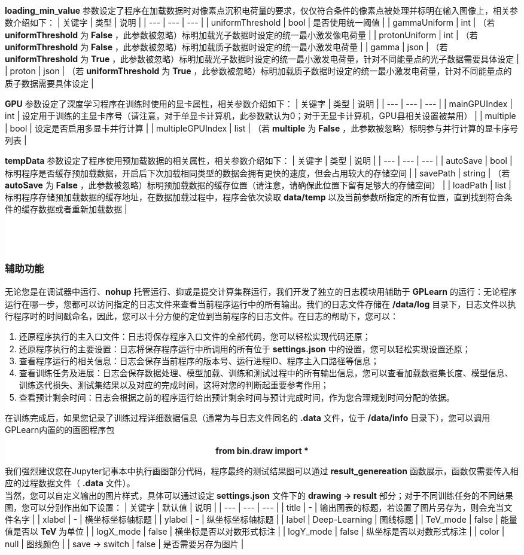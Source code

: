 **loading_min_value** 参数设定了程序在加载数据时对像素点沉积电荷量的要求，仅仅符合条件的像素点被处理并标明在输入图像上，相关参数介绍如下：
| 关键字 | 类型 | 说明 |
| ---  | --- | --- |
| uniformThreshold | bool | 是否使用统一阈值 |
| gammaUniform | int | （若 **uniformThreshold** 为 **False** ，此参数被忽略）标明加载光子数据时设定的统一最小激发像电荷量 |
| protonUniform | int | （若 **uniformThreshold** 为 **False** ，此参数被忽略）标明加载质子数据时设定的统一最小激发电荷量 |
| gamma | json | （若 **uniformThreshold** 为 **True** ，此参数被忽略）标明加载光子数据时设定的统一最小激发电荷量，针对不同能量点的光子数据需要具体设定 |
| proton | json | （若 **uniformThreshold** 为 **True** ，此参数被忽略）标明加载质子数据时设定的统一最小激发电荷量，针对不同能量点的质子数据需要具体设定 |

**GPU** 参数设定了深度学习程序在训练时使用的显卡属性，相关参数介绍如下：
| 关键字 | 类型 | 说明 |
| ---  | --- | --- |
| mainGPUIndex  | int | 设定用于训练的主显卡序号（请注意，对于单显卡计算机，此参数默认为0；对于无显卡计算机，GPU县相关设置被禁用） |
| multiple  | bool | 设定是否启用多显卡并行计算 |
| multipleGPUIndex  | list | （若 **multiple** 为 **False** ，此参数被忽略）标明参与并行计算的显卡序号列表 |

**tempData** 参数设定了程序使用预加载数据的相关属性，相关参数介绍如下：
| 关键字 | 类型 | 说明 |
| ---  | --- | --- |
| autoSave  | bool | 标明程序是否缓存预加载数据，开启后下次加载相同类型的数据会拥有更快的速度，但会占用较大的存储空间 |
| savePath  | string | （若 **autoSave** 为 **False** ，此参数被忽略）标明预加载数据的缓存位置（请注意，请确保此位置下留有足够大的存储空间） |
| loadPath  | list | 标明程序存储预加载数据的缓存地址，在数据加载过程中，程序会依次读取 **data/temp** 以及当前参数所指定的所有位置，直到找到符合条件的缓存数据或者重新加载数据 |

<br><br>

### 辅助功能
无论您是在调试器中运行、**nohup** 托管运行、抑或是提交计算集群运行，我们开发了独立的日志模块用辅助于 **GPLearn** 的运行：无论程序运行在哪一步，您都可以访问指定的日志文件来查看当前程序运行中的所有输出。我们的日志文件存储在 **/data/log** 目录下，日志文件以执行程序时的时间戳命名，因此，您可以十分方便的定位到当前程序的日志文件。在日志的帮助下，您可以：<br>
1. 还原程序执行的主入口文件：日志将保存程序入口文件的全部代码，您可以轻松实现代码还原；
2. 还原程序执行的主要设置：日志将保存程序运行中所调用的所有位于 **settings.json** 中的设置，您可以轻松实现设置还原；
3. 查看程序运行的相关信息：日志会保存当前程序的版本号、运行进程ID、程序主入口路径等信息；
4. 查看训练任务及进展：日志会保存数据处理、模型加载、训练和测试过程中的所有输出信息，您可以查看加载数据集长度、模型信息、训练迭代损失、测试集结果以及对应的完成时间，这将对您的判断起重要参考作用；
5. 查看预计剩余时间：日志会根据之前的程序运行给出预计剩余时间与预计完成时间，作为您合理规划时间分配的依据。

在训练完成后，如果您记录了训练过程详细数据信息（通常为与日志文件同名的 **.data** 文件，位于 **/data/info** 目录下），您可以调用GPLearn内置的的画图程序包<center> **from bin.draw import \*** </center>

我们强烈建议您在Jupyter记事本中执行画图部分代码，程序最终的测试结果图可以通过 **result_genereation** 函数展示，函数仅需要传入相应的过程数据文件（ **.data** 文件）。<br>
当然，您可以自定义输出的图片样式，具体可以通过设定 **settings.json** 文件下的 **drawing -> result** 部分；对于不同训练任务的不同结果图，您可以分别作出如下设置：
| 关键字 | 默认值 | 说明 |
| ---  | --- | --- |
| title | - | 输出图表的标题，若设置了图片另存为，则会充当文件名字 |
| xlabel | - | 横坐标坐标轴标题 |
| ylabel | - | 纵坐标坐标轴标题 |
| label | Deep-Learning | 图线标题 |
| TeV_mode | false | 能量值是否以 **TeV** 为单位 |
| logX_mode | false | 横坐标是否以对数形式标注 |
| logY_mode | false | 纵坐标是否以对数形式标注 |
| color | null | 图线颜色 |
| save -> switch | false | 是否需要另存为图片 |